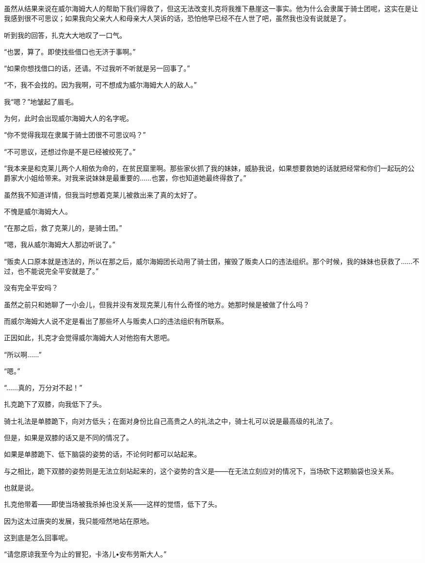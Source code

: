 虽然从结果来说在威尔海姆大人的帮助下我们得救了，但这无法改变扎克将我推下悬崖这一事实。他为什么会隶属于骑士团呢，这实在是让我感到很不可思议；如果我向父亲大人和母亲大人哭诉的话，恐怕他早已经不在人世了吧，虽然我也没有说就是了。

听到我的回答，扎克大大地叹了一口气。

“也罢，算了。即使找些借口也无济于事啊。”

“如果你想找借口的话，还请。不过我听不听就是另一回事了。”

“不，我不会找的。因为我啊，可不想成为威尔海姆大人的敌人。”

我“嗯？”地皱起了眉毛。

为何，此时会出现威尔海姆大人的名字呢。

“你不觉得我现在隶属于骑士团很不可思议吗？”

“不可思议，还想过你是不是已经被绞死了。”

“我本来是和克莱儿两个人相依为命的，在贫民窟里啊。那些家伙抓了我的妹妹，威胁我说，如果想要救她的话就把经常和你们一起玩的公爵家大小姐给带来。对我来说妹妹是最重要的……也罢，你也知道她最终得救了。”

虽然我不知道详情，但我当时想着克莱儿被救出来了真的太好了。

不愧是威尔海姆大人。

“在那之后，救了克莱儿的，是骑士团。”

“嗯，我从威尔海姆大人那边听说了。”

“贩卖人口原本就是违法的，所以在那之后，威尔海姆团长动用了骑士团，摧毁了贩卖人口的违法组织。那个时候，我的妹妹也获救了……不过，也不能说完全平安就是了。”

没有完全平安吗？

虽然之前只和她聊了一小会儿，但我并没有发现克莱儿有什么奇怪的地方。她那时候是被做了什么吗？

而威尔海姆大人说不定是看出了那些坏人与贩卖人口的违法组织有所联系。

正因如此，扎克才会觉得威尔海姆大人对他抱有大恩吧。

“所以啊……”

“嗯。”

“……真的，万分对不起！”

扎克跪下了双膝，向我低下了头。

骑士礼法是单膝跪下，向对方低头；在面对身份比自己高贵之人的礼法之中，骑士礼可以说是最高级的礼法了。

但是，如果是双膝的话又是不同的情况了。

如果是单膝跪下、低下脑袋的姿势的话，不论何时都可以站起来。

与之相比，跪下双膝的姿势则是无法立刻站起来的，这个姿势的含义是——在无法立刻应对的情况下，当场砍下这颗脑袋也没关系。

也就是说。

扎克他带着——即使当场被我杀掉也没关系——这样的觉悟，低下了头。

因为这太过唐突的发展，我只能哑然地站在原地。

这到底是怎么回事呢。

“请您原谅我至今为止的冒犯，卡洛儿•安布劳斯大人。”
